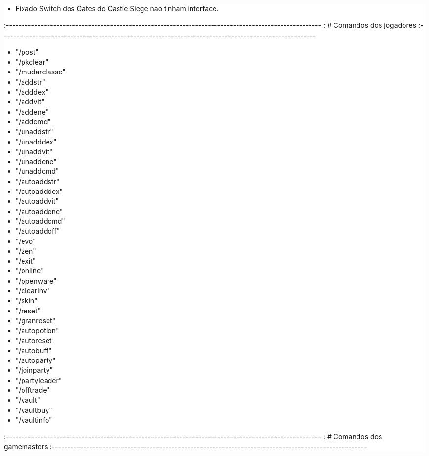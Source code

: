 - Fixado Switch dos Gates do Castle Siege nao tinham interface.

:----------------------------------------------------------------------------------------------------
: # Comandos dos jogadores
:----------------------------------------------------------------------------------------------------

- "/post"
- "/pkclear"
- "/mudarclasse"
- "/addstr"
- "/adddex"
- "/addvit"
- "/addene"
- "/addcmd"
- "/unaddstr"
- "/unadddex"
- "/unaddvit"
- "/unaddene"
- "/unaddcmd"
- "/autoaddstr"
- "/autoadddex"
- "/autoaddvit"
- "/autoaddene"
- "/autoaddcmd"
- "/autoaddoff"
- "/evo"
- "/zen"
- "/exit"
- "/online"
- "/openware"
- "/clearinv"
- "/skin"
- "/reset"
- "/granreset"
- "/autopotion"
- "/autoreset
- "/autobuff"
- "/autoparty"
- "/joinparty"
- "/partyleader"
- "/offtrade"
- "/vault"
- "/vaultbuy"
- "/vaultinfo"

:----------------------------------------------------------------------------------------------------
: # Comandos dos gamemasters
:----------------------------------------------------------------------------------------------------
